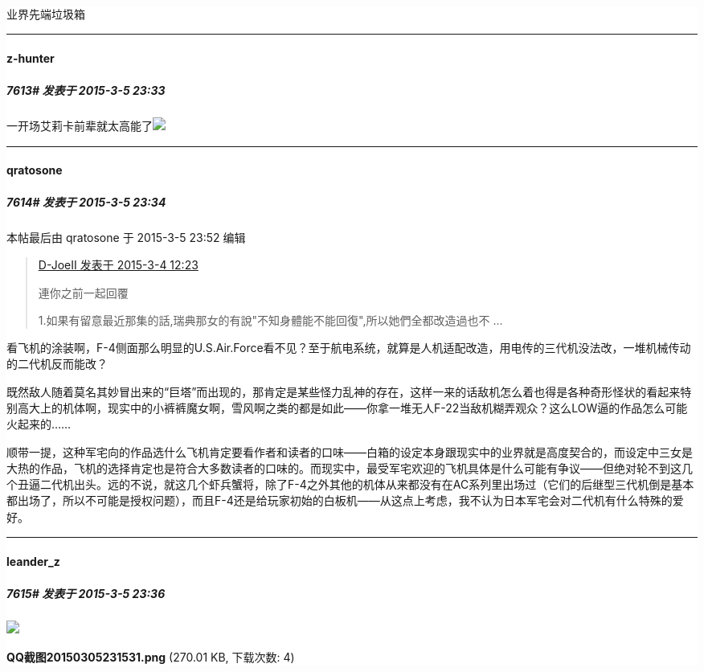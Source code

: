 业界先端垃圾箱







-----

####  z-hunter  
##### 7613#       发表于 2015-3-5 23:33




一开场艾莉卡前辈就太高能了<img src="https://static.saraba1st.com/image/smiley/face/129.gif" referrerpolicy="no-referrer">







-----

####  qratosone  
##### 7614#       发表于 2015-3-5 23:34



 本帖最后由 qratosone 于 2015-3-5 23:52 编辑 
<blockquote><a href="httphttps://bbs.saraba1st.com/2b/forum.php?mod=redirect&amp;goto=findpost&amp;pid=28244178&amp;ptid=1047378" target="_blank">D-JoeII 发表于 2015-3-4 12:23</a>

連你之前一起回覆

1.如果有留意最近那集的話,瑞典那女的有說"不知身體能不能回復",所以她們全都改造過也不 ...</blockquote>
看飞机的涂装啊，F-4侧面那么明显的U.S.Air.Force看不见？至于航电系统，就算是人机适配改造，用电传的三代机没法改，一堆机械传动的二代机反而能改？

既然敌人随着莫名其妙冒出来的“巨塔”而出现的，那肯定是某些怪力乱神的存在，这样一来的话敌机怎么着也得是各种奇形怪状的看起来特别高大上的机体啊，现实中的小裤裤魔女啊，雪风啊之类的都是如此——你拿一堆无人F-22当敌机糊弄观众？这么LOW逼的作品怎么可能火起来的……


顺带一提，这种军宅向的作品选什么飞机肯定要看作者和读者的口味——白箱的设定本身跟现实中的业界就是高度契合的，而设定中三女是大热的作品，飞机的选择肯定也是符合大多数读者的口味的。而现实中，最受军宅欢迎的飞机具体是什么可能有争议——但绝对轮不到这几个丑逼二代机出头。远的不说，就这几个虾兵蟹将，除了F-4之外其他的机体从来都没有在AC系列里出场过（它们的后继型三代机倒是基本都出场了，所以不可能是授权问题），而且F-4还是给玩家初始的白板机——从这点上考虑，我不认为日本军宅会对二代机有什么特殊的爱好。







-----

####  leander_z  
##### 7615#       发表于 2015-3-5 23:36




<img src="http://img.saraba1st.com/forum/201503/05/233632uyg3f49md4yetdjg.png" referrerpolicy="no-referrer">


<strong>QQ截图20150305231531.png</strong> (270.01 KB, 下载次数: 4)
